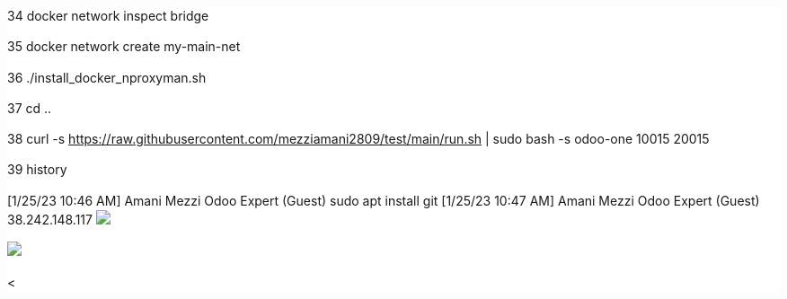    34  docker network inspect bridge

   35  docker network create my-main-net

   36  ./install_docker_nproxyman.sh

   37  cd ..

   38  curl -s https://raw.githubusercontent.com/mezziamani2809/test/main/run.sh | sudo bash -s odoo-one 10015 20015

   39  history

[1/25/23 10:46 AM] Amani Mezzi Odoo Expert (Guest)
sudo apt install git
[1/25/23 10:47 AM] Amani Mezzi Odoo Expert (Guest)
38.242.148.117
<img src="screenshots/2022-10-17_22h16_21.png" width="50%">

<img src="screenshots/2022-10-17_22h16_30.png" width="100%">

<
